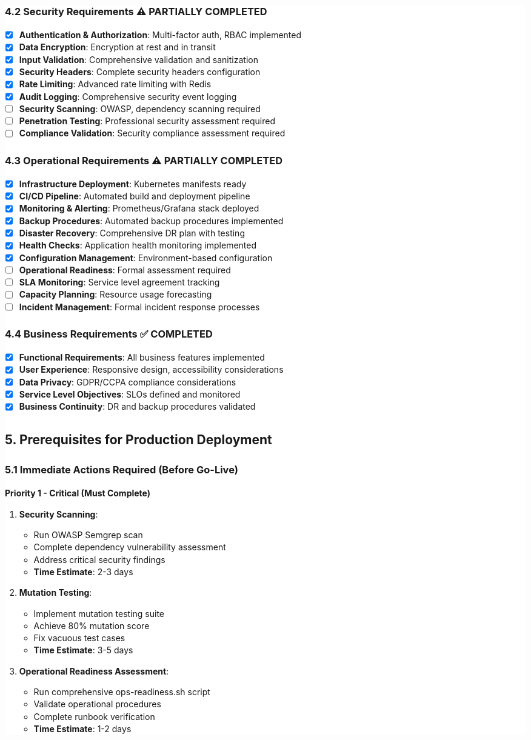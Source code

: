 ### 4.2 Security Requirements ⚠️ PARTIALLY COMPLETED

- [x] **Authentication & Authorization**: Multi-factor auth, RBAC implemented
- [x] **Data Encryption**: Encryption at rest and in transit
- [x] **Input Validation**: Comprehensive validation and sanitization
- [x] **Security Headers**: Complete security headers configuration
- [x] **Rate Limiting**: Advanced rate limiting with Redis
- [x] **Audit Logging**: Comprehensive security event logging
- [ ] **Security Scanning**: OWASP, dependency scanning required
- [ ] **Penetration Testing**: Professional security assessment required
- [ ] **Compliance Validation**: Security compliance assessment required

### 4.3 Operational Requirements ⚠️ PARTIALLY COMPLETED

- [x] **Infrastructure Deployment**: Kubernetes manifests ready
- [x] **CI/CD Pipeline**: Automated build and deployment pipeline
- [x] **Monitoring & Alerting**: Prometheus/Grafana stack deployed
- [x] **Backup Procedures**: Automated backup procedures implemented
- [x] **Disaster Recovery**: Comprehensive DR plan with testing
- [x] **Health Checks**: Application health monitoring implemented
- [x] **Configuration Management**: Environment-based configuration
- [ ] **Operational Readiness**: Formal assessment required
- [ ] **SLA Monitoring**: Service level agreement tracking
- [ ] **Capacity Planning**: Resource usage forecasting
- [ ] **Incident Management**: Formal incident response processes

### 4.4 Business Requirements ✅ COMPLETED

- [x] **Functional Requirements**: All business features implemented
- [x] **User Experience**: Responsive design, accessibility considerations
- [x] **Data Privacy**: GDPR/CCPA compliance considerations
- [x] **Service Level Objectives**: SLOs defined and monitored
- [x] **Business Continuity**: DR and backup procedures validated

## 5. Prerequisites for Production Deployment

### 5.1 Immediate Actions Required (Before Go-Live)

**Priority 1 - Critical (Must Complete)**
1. **Security Scanning**:
   - Run OWASP Semgrep scan
   - Complete dependency vulnerability assessment
   - Address critical security findings
   - **Time Estimate**: 2-3 days

2. **Mutation Testing**:
   - Implement mutation testing suite
   - Achieve 80% mutation score
   - Fix vacuous test cases
   - **Time Estimate**: 3-5 days

3. **Operational Readiness Assessment**:
   - Run comprehensive ops-readiness.sh script
   - Validate operational procedures
   - Complete runbook verification
   - **Time Estimate**: 1-2 days
